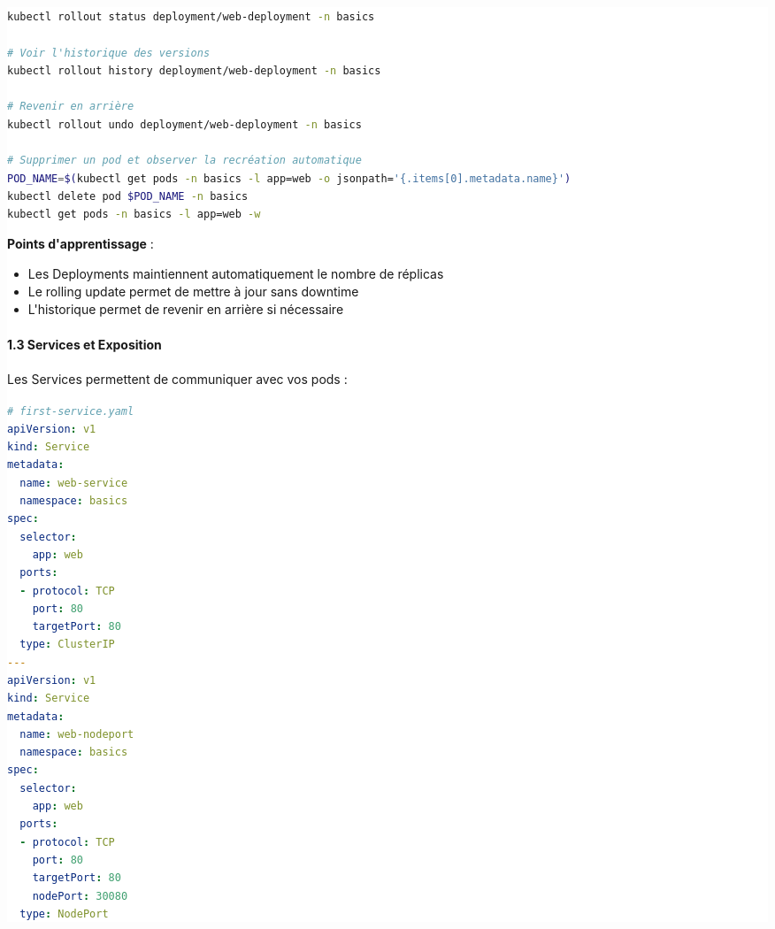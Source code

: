 ```bash
kubectl rollout status deployment/web-deployment -n basics

# Voir l'historique des versions
kubectl rollout history deployment/web-deployment -n basics

# Revenir en arrière
kubectl rollout undo deployment/web-deployment -n basics

# Supprimer un pod et observer la recréation automatique
POD_NAME=$(kubectl get pods -n basics -l app=web -o jsonpath='{.items[0].metadata.name}')
kubectl delete pod $POD_NAME -n basics
kubectl get pods -n basics -l app=web -w
```

**Points d'apprentissage** :
- Les Deployments maintiennent automatiquement le nombre de réplicas
- Le rolling update permet de mettre à jour sans downtime
- L'historique permet de revenir en arrière si nécessaire

#### 1.3 Services et Exposition

Les Services permettent de communiquer avec vos pods :

```yaml
# first-service.yaml
apiVersion: v1
kind: Service
metadata:
  name: web-service
  namespace: basics
spec:
  selector:
    app: web
  ports:
  - protocol: TCP
    port: 80
    targetPort: 80
  type: ClusterIP
---
apiVersion: v1
kind: Service
metadata:
  name: web-nodeport
  namespace: basics
spec:
  selector:
    app: web
  ports:
  - protocol: TCP
    port: 80
    targetPort: 80
    nodePort: 30080
  type: NodePort
```
